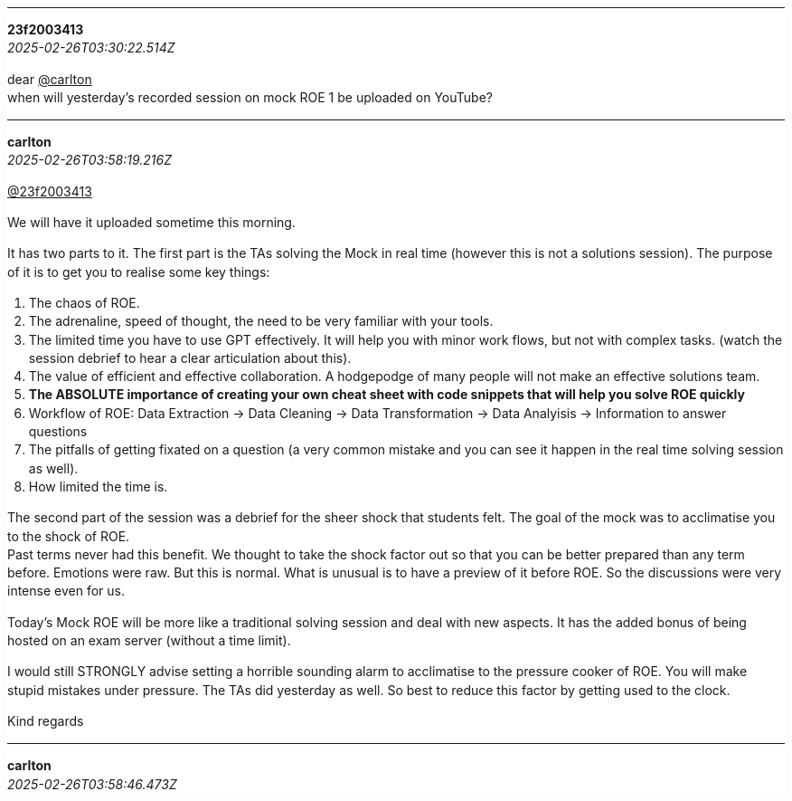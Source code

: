 
---
**23f2003413**  
*2025-02-26T03:30:22.514Z*


dear [@carlton](/u/carlton)  
when will yesterday’s recorded session on mock ROE 1 be uploaded on YouTube?




---
**carlton**  
*2025-02-26T03:58:19.216Z*


[@23f2003413](/u/23f2003413)

We will have it uploaded sometime this morning.

It has two parts to it. The first part is the TAs solving the Mock in real time (however this is not a solutions session). The purpose of it is to get you to realise some key things:

  1. The chaos of ROE.
  2. The adrenaline, speed of thought, the need to be very familiar with your tools.
  3. The limited time you have to use GPT effectively. It will help you with minor work flows, but not with complex tasks. (watch the session debrief to hear a clear articulation about this).
  4. The value of efficient and effective collaboration. A hodgepodge of many people will not make an effective solutions team.
  5. **The ABSOLUTE importance of creating your own cheat sheet with code snippets that will help you solve ROE quickly**
  6. Workflow of ROE: Data Extraction → Data Cleaning → Data Transformation → Data Analyisis → Information to answer questions
  7. The pitfalls of getting fixated on a question (a very common mistake and you can see it happen in the real time solving session as well).
  8. How limited the time is.



The second part of the session was a debrief for the sheer shock that students felt. The goal of the mock was to acclimatise you to the shock of ROE.  
Past terms never had this benefit. We thought to take the shock factor out so that you can be better prepared than any term before. Emotions were raw. But this is normal. What is unusual is to have a preview of it before ROE. So the discussions were very intense even for us.

Today’s Mock ROE will be more like a traditional solving session and deal with new aspects. It has the added bonus of being hosted on an exam server (without a time limit).

I would still STRONGLY advise setting a horrible sounding alarm to acclimatise to the pressure cooker of ROE. You will make stupid mistakes under pressure. The TAs did yesterday as well. So best to reduce this factor by getting used to the clock.

Kind regards




---
**carlton**  
*2025-02-26T03:58:46.473Z*
